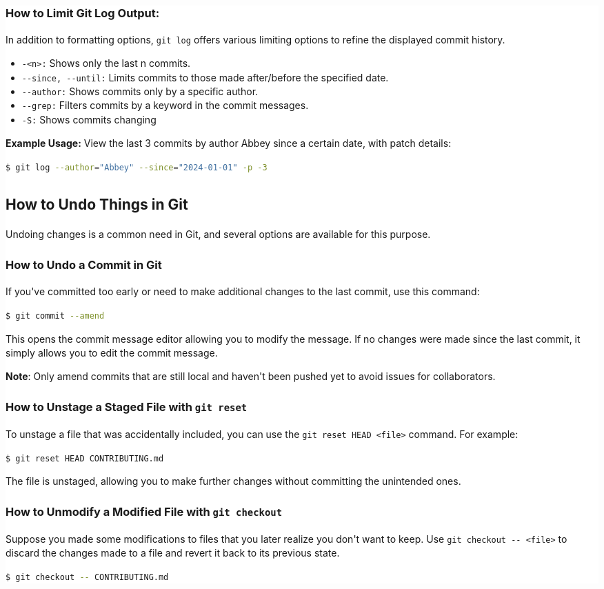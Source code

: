 ### How to Limit Git Log Output:

In addition to formatting options, `git log` offers various limiting options to refine the displayed commit history.

-   `-<n>:` Shows only the last n commits.
-   `--since, --until:` Limits commits to those made after/before the specified date.
-   `--author:` Shows commits only by a specific author.
-   `--grep:` Filters commits by a keyword in the commit messages.
-   `-S:` Shows commits changing

****Example Usage:**** View the last 3 commits by author Abbey since a certain date, with patch details:

```bash
$ git log --author="Abbey" --since="2024-01-01" -p -3
```

## How to Undo Things in Git

Undoing changes is a common need in Git, and several options are available for this purpose.

### How to Undo a Commit in Git

If you've committed too early or need to make additional changes to the last commit, use this command:

```bash
$ git commit --amend
```

This opens the commit message editor allowing you to modify the message. If no changes were made since the last commit, it simply allows you to edit the commit message.

****Note****: Only amend commits that are still local and haven't been pushed yet to avoid issues for collaborators.

### How to Unstage a Staged File with `git reset`

To unstage a file that was accidentally included, you can use the `git reset HEAD <file>` command. For example:

```bash
$ git reset HEAD CONTRIBUTING.md 
```

The file is unstaged, allowing you to make further changes without committing the unintended ones.

### How to Unmodify a Modified File with `git checkout`

Suppose you made some modifications to files that you later realize you don't want to keep. Use `git checkout -- <file>` to discard the changes made to a file and revert it back to its previous state.

```bash
$ git checkout -- CONTRIBUTING.md
```
